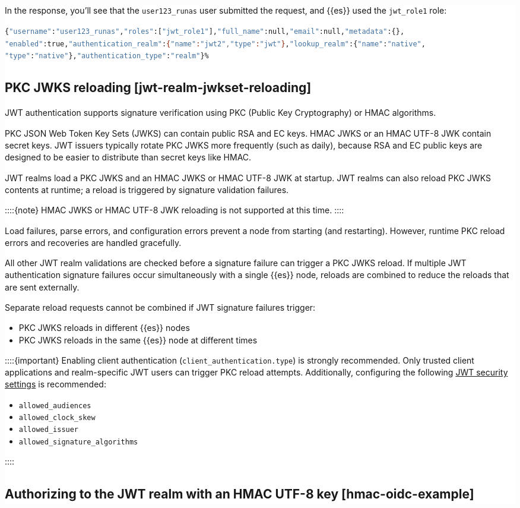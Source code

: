 In the response, you’ll see that the `user123_runas` user submitted the request, and {{es}} used the `jwt_role1` role:

```sh
{"username":"user123_runas","roles":["jwt_role1"],"full_name":null,"email":null,"metadata":{},
"enabled":true,"authentication_realm":{"name":"jwt2","type":"jwt"},"lookup_realm":{"name":"native",
"type":"native"},"authentication_type":"realm"}%
```


## PKC JWKS reloading [jwt-realm-jwkset-reloading]

JWT authentication supports signature verification using PKC (Public Key Cryptography) or HMAC algorithms.

PKC JSON Web Token Key Sets (JWKS) can contain public RSA and EC keys. HMAC JWKS or an HMAC UTF-8 JWK contain secret keys. JWT issuers typically rotate PKC JWKS more frequently (such as daily), because RSA and EC public keys are designed to be easier to distribute than secret keys like HMAC.

JWT realms load a PKC JWKS and an HMAC JWKS or HMAC UTF-8 JWK at startup. JWT realms can also reload PKC JWKS contents at runtime; a reload is triggered by signature validation failures.

::::{note}
HMAC JWKS or HMAC UTF-8 JWK reloading is not supported at this time.
::::


Load failures, parse errors, and configuration errors prevent a node from starting (and restarting). However, runtime PKC reload errors and recoveries are handled gracefully.

All other JWT realm validations are checked before a signature failure can trigger a PKC JWKS reload. If multiple JWT authentication signature failures occur simultaneously with a single {{es}} node, reloads are combined to reduce the reloads that are sent externally.

Separate reload requests cannot be combined if JWT signature failures trigger:

* PKC JWKS reloads in different {{es}} nodes
* PKC JWKS reloads in the same {{es}} node at different times

::::{important}
Enabling client authentication (`client_authentication.type`) is strongly recommended. Only trusted client applications and realm-specific JWT users can trigger PKC reload attempts. Additionally, configuring the following [JWT security settings](elasticsearch://reference/elasticsearch/configuration-reference/security-settings.md#ref-jwt-settings) is recommended:

* `allowed_audiences`
* `allowed_clock_skew`
* `allowed_issuer`
* `allowed_signature_algorithms`

::::




## Authorizing to the JWT realm with an HMAC UTF-8 key [hmac-oidc-example]
